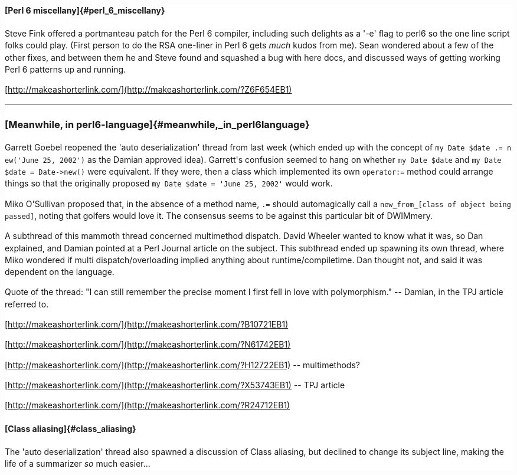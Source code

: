 #### [Perl 6 miscellany]{#perl_6_miscellany}

Steve Fink offered a portmanteau patch for the Perl 6 compiler,
including such delights as a '-e' flag to perl6 so the one line script
folks could play. (First person to do the RSA one-liner in Perl 6 gets
*much* kudos from me). Sean wondered about a few of the other fixes, and
between them he and Steve found and squashed a bug with here docs, and
discussed ways of getting working Perl 6 patterns up and running.

[http://makeashorterlink.com/](http://makeashorterlink.com/?Z6F654EB1)

------------------------------------------------------------------------

### [Meanwhile, in perl6-language]{#meanwhile,_in_perl6language}

Garrett Goebel reopened the 'auto deserialization' thread from last week
(which ended up with the concept of
`my Date $date .= new('June 25, 2002')` as the Damian approved idea).
Garrett's confusion seemed to hang on whether `my Date $date` and
`my Date $date = Date->new()` were equivalent. If they were, then a
class which implemented its own `operator:=` method could arrange things
so that the originally proposed `my Date $date = 'June 25, 2002'` would
work.

Miko O'Sullivan proposed that, in the absence of a method name, `.=`
should automagically call a `new_from_[class of object being passed]`,
noting that golfers would love it. The consensus seems to be against
this particular bit of DWIMmery.

A subthread of this mammoth thread concerned multimethod dispatch. David
Wheeler wanted to know what it was, so Dan explained, and Damian pointed
at a Perl Journal article on the subject. This subthread ended up
spawning its own thread, where Miko wondered if multi
dispatch/overloading implied anything about runtime/compiletime. Dan
thought not, and said it was dependent on the language.

Quote of the thread: "I can still remember the precise moment I first
fell in love with polymorphism." -- Damian, in the TPJ article referred
to.

[http://makeashorterlink.com/](http://makeashorterlink.com/?B10721EB1)

[http://makeashorterlink.com/](http://makeashorterlink.com/?N61742EB1)

[http://makeashorterlink.com/](http://makeashorterlink.com/?H12722EB1)
-- multimethods?

[http://makeashorterlink.com/](http://makeashorterlink.com/?X53743EB1)
-- TPJ article

[http://makeashorterlink.com/](http://makeashorterlink.com/?R24712EB1)

#### [Class aliasing]{#class_aliasing}

The 'auto deserialization' thread also spawned a discussion of Class
aliasing, but declined to change its subject line, making the life of a
summarizer *so* much easier...

